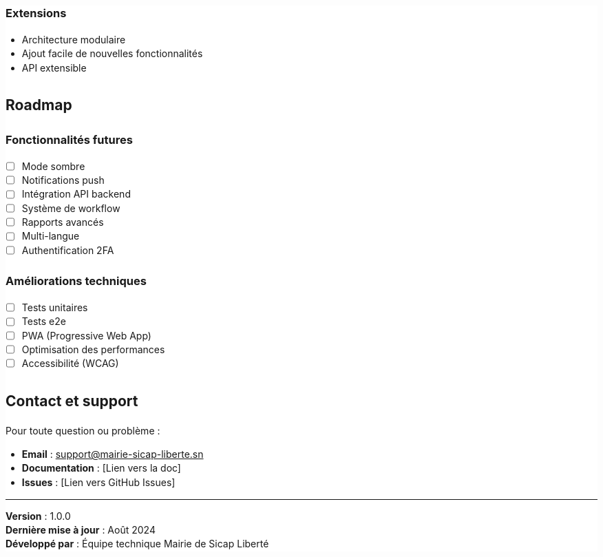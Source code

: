 ### Extensions
- Architecture modulaire
- Ajout facile de nouvelles fonctionnalités
- API extensible

## Roadmap

### Fonctionnalités futures
- [ ] Mode sombre
- [ ] Notifications push
- [ ] Intégration API backend
- [ ] Système de workflow
- [ ] Rapports avancés
- [ ] Multi-langue
- [ ] Authentification 2FA

### Améliorations techniques
- [ ] Tests unitaires
- [ ] Tests e2e
- [ ] PWA (Progressive Web App)
- [ ] Optimisation des performances
- [ ] Accessibilité (WCAG)

## Contact et support

Pour toute question ou problème :
- **Email** : support@mairie-sicap-liberte.sn
- **Documentation** : [Lien vers la doc]
- **Issues** : [Lien vers GitHub Issues]

---

**Version** : 1.0.0  
**Dernière mise à jour** : Août 2024  
**Développé par** : Équipe technique Mairie de Sicap Liberté
